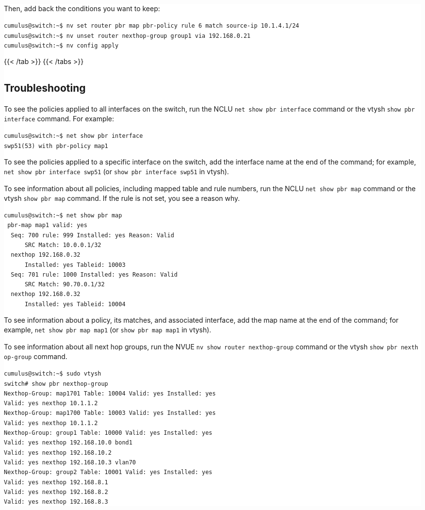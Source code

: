 Then, add back the conditions you want to keep:

```
cumulus@switch:~$ nv set router pbr map pbr-policy rule 6 match source-ip 10.1.4.1/24
cumulus@switch:~$ nv unset router nexthop-group group1 via 192.168.0.21
cumulus@switch:~$ nv config apply
```

{{< /tab >}}
{{< /tabs >}}

## Troubleshooting

To see the policies applied to all interfaces on the switch, run the NCLU `net show pbr interface` command or the vtysh `show pbr interface` command. For example:

```
cumulus@switch:~$ net show pbr interface
swp51(53) with pbr-policy map1
```

To see the policies applied to a specific interface on the switch, add the interface name at the end of the command; for example, `net show pbr interface swp51` (or `show pbr interface swp51` in vtysh).

To see information about all policies, including mapped table and rule numbers, run the NCLU `net show pbr map` command or the vtysh `show pbr map` command. If the rule is not set, you see a reason why.

```
cumulus@switch:~$ net show pbr map
 pbr-map map1 valid: yes
  Seq: 700 rule: 999 Installed: yes Reason: Valid
      SRC Match: 10.0.0.1/32
  nexthop 192.168.0.32
      Installed: yes Tableid: 10003
  Seq: 701 rule: 1000 Installed: yes Reason: Valid
      SRC Match: 90.70.0.1/32
  nexthop 192.168.0.32
      Installed: yes Tableid: 10004
```

To see information about a policy, its matches, and associated interface, add the map name at the end of the command; for example, `net show pbr map map1` (or `show pbr map map1` in vtysh).

To see information about all next hop groups, run the NVUE `nv show router nexthop-group` command or the vtysh `show pbr nexthop-group` command.

```
cumulus@switch:~$ sudo vtysh
switch# show pbr nexthop-group
Nexthop-Group: map1701 Table: 10004 Valid: yes Installed: yes
Valid: yes nexthop 10.1.1.2
Nexthop-Group: map1700 Table: 10003 Valid: yes Installed: yes
Valid: yes nexthop 10.1.1.2
Nexthop-Group: group1 Table: 10000 Valid: yes Installed: yes
Valid: yes nexthop 192.168.10.0 bond1
Valid: yes nexthop 192.168.10.2
Valid: yes nexthop 192.168.10.3 vlan70
Nexthop-Group: group2 Table: 10001 Valid: yes Installed: yes
Valid: yes nexthop 192.168.8.1
Valid: yes nexthop 192.168.8.2
Valid: yes nexthop 192.168.8.3
```
